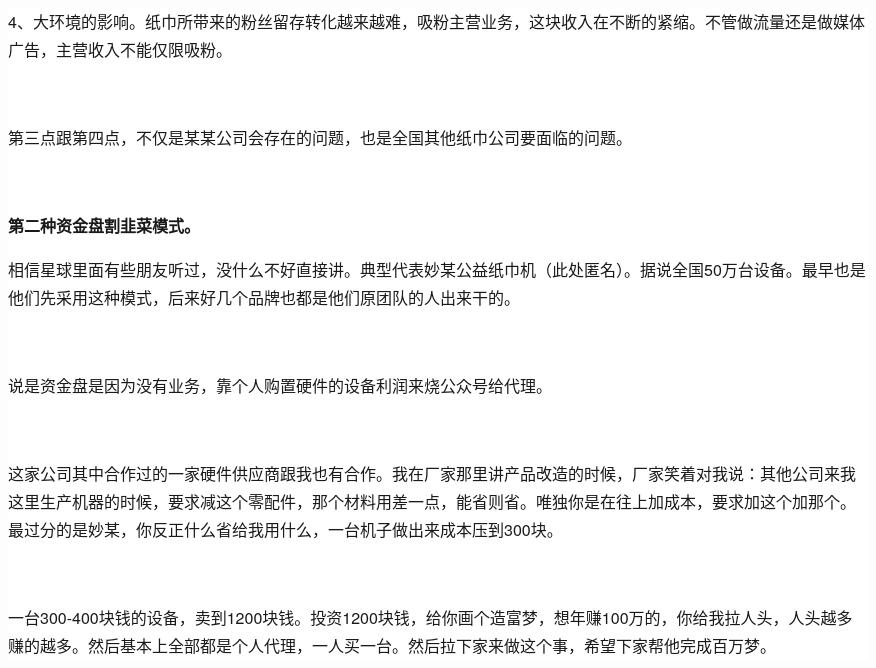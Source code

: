 <p style='line-height: 28px;color: rgb(26, 26, 26);font-family: PingFangSC-Regular, "Helvetica Neue", Helvetica, "Hiragino Sans GB", "Microsoft YaHei", 微软雅黑, Arial, sans-serif;font-size: 16px;white-space: normal;background-color: rgb(255, 255, 255);'>
         4、大环境的影响。纸巾所带来的粉丝留存转化越来越难，吸粉主营业务，这块收入在不断的紧缩。不管做流量还是做媒体广告，主营收入不能仅限吸粉。
        </p>
<p style='line-height: 28px;color: rgb(26, 26, 26);font-family: PingFangSC-Regular, "Helvetica Neue", Helvetica, "Hiragino Sans GB", "Microsoft YaHei", 微软雅黑, Arial, sans-serif;font-size: 16px;white-space: normal;background-color: rgb(255, 255, 255);'>
<br/>
</p>
<p style='line-height: 28px;color: rgb(26, 26, 26);font-family: PingFangSC-Regular, "Helvetica Neue", Helvetica, "Hiragino Sans GB", "Microsoft YaHei", 微软雅黑, Arial, sans-serif;font-size: 16px;white-space: normal;background-color: rgb(255, 255, 255);'>
         第三点跟第四点，不仅是某某公司会存在的问题，也是全国其他纸巾公司要面临的问题。
        </p>
<p style='line-height: 28px;color: rgb(26, 26, 26);font-family: PingFangSC-Regular, "Helvetica Neue", Helvetica, "Hiragino Sans GB", "Microsoft YaHei", 微软雅黑, Arial, sans-serif;font-size: 16px;white-space: normal;background-color: rgb(255, 255, 255);'>
<br/>
</p>
<p style='line-height: 28px;color: rgb(26, 26, 26);font-family: PingFangSC-Regular, "Helvetica Neue", Helvetica, "Hiragino Sans GB", "Microsoft YaHei", 微软雅黑, Arial, sans-serif;font-size: 16px;white-space: normal;background-color: rgb(255, 255, 255);'>
<strong>
          第二种资金盘割韭菜模式。
         </strong>
</p>
<p style='line-height: 28px;color: rgb(26, 26, 26);font-family: PingFangSC-Regular, "Helvetica Neue", Helvetica, "Hiragino Sans GB", "Microsoft YaHei", 微软雅黑, Arial, sans-serif;font-size: 16px;white-space: normal;background-color: rgb(255, 255, 255);'>
         相信星球里面有些朋友听过，没什么不好直接讲。典型代表妙某公益纸巾机（此处匿名）。据说全国50万台设备。最早也是他们先采用这种模式，后来好几个品牌也都是他们原团队的人出来干的。
        </p>
<p style='line-height: 28px;color: rgb(26, 26, 26);font-family: PingFangSC-Regular, "Helvetica Neue", Helvetica, "Hiragino Sans GB", "Microsoft YaHei", 微软雅黑, Arial, sans-serif;font-size: 16px;white-space: normal;background-color: rgb(255, 255, 255);'>
<br/>
</p>
<p style='line-height: 28px;color: rgb(26, 26, 26);font-family: PingFangSC-Regular, "Helvetica Neue", Helvetica, "Hiragino Sans GB", "Microsoft YaHei", 微软雅黑, Arial, sans-serif;font-size: 16px;white-space: normal;background-color: rgb(255, 255, 255);'>
         说是资金盘是因为没有业务，靠个人购置硬件的设备利润来烧公众号给代理。
        </p>
<p style='line-height: 28px;color: rgb(26, 26, 26);font-family: PingFangSC-Regular, "Helvetica Neue", Helvetica, "Hiragino Sans GB", "Microsoft YaHei", 微软雅黑, Arial, sans-serif;font-size: 16px;white-space: normal;background-color: rgb(255, 255, 255);'>
<br/>
</p>
<p style='line-height: 28px;color: rgb(26, 26, 26);font-family: PingFangSC-Regular, "Helvetica Neue", Helvetica, "Hiragino Sans GB", "Microsoft YaHei", 微软雅黑, Arial, sans-serif;font-size: 16px;white-space: normal;background-color: rgb(255, 255, 255);'>
         这家公司其中合作过的一家硬件供应商跟我也有合作。我在厂家那里讲产品改造的时候，厂家笑着对我说：其他公司来我这里生产机器的时候，要求减这个零配件，那个材料用差一点，能省则省。唯独你是在往上加成本，要求加这个加那个。最过分的是妙某，你反正什么省给我用什么，一台机子做出来成本压到300块。
        </p>
<p style='line-height: 28px;color: rgb(26, 26, 26);font-family: PingFangSC-Regular, "Helvetica Neue", Helvetica, "Hiragino Sans GB", "Microsoft YaHei", 微软雅黑, Arial, sans-serif;font-size: 16px;white-space: normal;background-color: rgb(255, 255, 255);'>
<br/>
</p>
<p style='line-height: 28px;color: rgb(26, 26, 26);font-family: PingFangSC-Regular, "Helvetica Neue", Helvetica, "Hiragino Sans GB", "Microsoft YaHei", 微软雅黑, Arial, sans-serif;font-size: 16px;white-space: normal;background-color: rgb(255, 255, 255);'>
         一台300-400块钱的设备，卖到1200块钱。投资1200块钱，给你画个造富梦，想年赚100万的，你给我拉人头，人头越多赚的越多。然后基本上全部都是个人代理，一人买一台。然后拉下家来做这个事，希望下家帮他完成百万梦。
        </p>